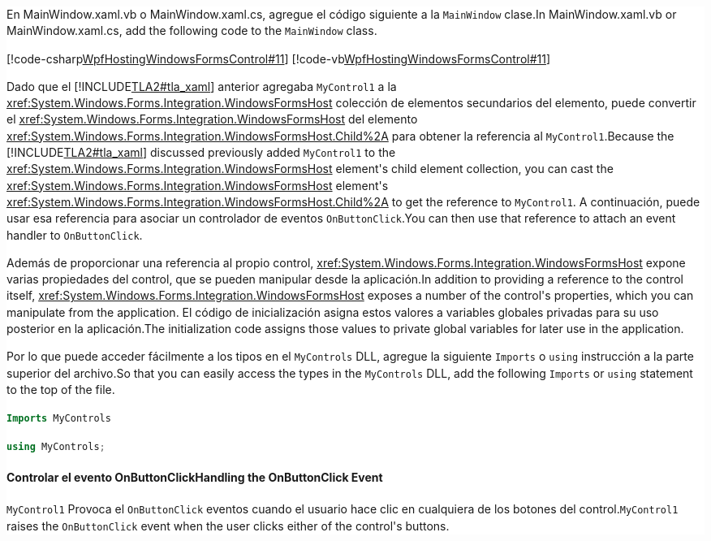  <span data-ttu-id="6d5c6-229">En MainWindow.xaml.vb o MainWindow.xaml.cs, agregue el código siguiente a la `MainWindow` clase.</span><span class="sxs-lookup"><span data-stu-id="6d5c6-229">In MainWindow.xaml.vb or MainWindow.xaml.cs, add the following code to the `MainWindow` class.</span></span>

 [!code-csharp[WpfHostingWindowsFormsControl#11](~/samples/snippets/csharp/VS_Snippets_Wpf/WpfHostingWindowsFormsControl/CSharp/WpfHost/Page1.xaml.cs#11)]
 [!code-vb[WpfHostingWindowsFormsControl#11](~/samples/snippets/visualbasic/VS_Snippets_Wpf/WpfHostingWindowsFormsControl/VisualBasic/WpfHost/Page1.xaml.vb#11)]

 <span data-ttu-id="6d5c6-230">Dado que el [!INCLUDE[TLA2#tla_xaml](../../../../includes/tla2sharptla-xaml-md.md)] anterior agregaba `MyControl1` a la <xref:System.Windows.Forms.Integration.WindowsFormsHost> colección de elementos secundarios del elemento, puede convertir el <xref:System.Windows.Forms.Integration.WindowsFormsHost> del elemento <xref:System.Windows.Forms.Integration.WindowsFormsHost.Child%2A> para obtener la referencia al `MyControl1`.</span><span class="sxs-lookup"><span data-stu-id="6d5c6-230">Because the [!INCLUDE[TLA2#tla_xaml](../../../../includes/tla2sharptla-xaml-md.md)] discussed previously added `MyControl1` to the <xref:System.Windows.Forms.Integration.WindowsFormsHost> element's child element collection, you can cast the <xref:System.Windows.Forms.Integration.WindowsFormsHost> element's <xref:System.Windows.Forms.Integration.WindowsFormsHost.Child%2A> to get the reference to `MyControl1`.</span></span> <span data-ttu-id="6d5c6-231">A continuación, puede usar esa referencia para asociar un controlador de eventos `OnButtonClick`.</span><span class="sxs-lookup"><span data-stu-id="6d5c6-231">You can then use that reference to attach an event handler to `OnButtonClick`.</span></span>

 <span data-ttu-id="6d5c6-232">Además de proporcionar una referencia al propio control, <xref:System.Windows.Forms.Integration.WindowsFormsHost> expone varias propiedades del control, que se pueden manipular desde la aplicación.</span><span class="sxs-lookup"><span data-stu-id="6d5c6-232">In addition to providing a reference to the control itself, <xref:System.Windows.Forms.Integration.WindowsFormsHost> exposes a number of the control's properties, which you can manipulate from the application.</span></span> <span data-ttu-id="6d5c6-233">El código de inicialización asigna estos valores a variables globales privadas para su uso posterior en la aplicación.</span><span class="sxs-lookup"><span data-stu-id="6d5c6-233">The initialization code assigns those values to private global variables for later use in the application.</span></span>

 <span data-ttu-id="6d5c6-234">Por lo que puede acceder fácilmente a los tipos en el `MyControls` DLL, agregue la siguiente `Imports` o `using` instrucción a la parte superior del archivo.</span><span class="sxs-lookup"><span data-stu-id="6d5c6-234">So that you can easily access the types in the `MyControls` DLL, add the following `Imports` or `using` statement to the top of the file.</span></span>

```vb
Imports MyControls
```

```csharp
using MyControls;
```

#### <a name="handling-the-onbuttonclick-event"></a><span data-ttu-id="6d5c6-235">Controlar el evento OnButtonClick</span><span class="sxs-lookup"><span data-stu-id="6d5c6-235">Handling the OnButtonClick Event</span></span>
 <span data-ttu-id="6d5c6-236">`MyControl1` Provoca el `OnButtonClick` eventos cuando el usuario hace clic en cualquiera de los botones del control.</span><span class="sxs-lookup"><span data-stu-id="6d5c6-236">`MyControl1` raises the `OnButtonClick` event when the user clicks either of the control's buttons.</span></span>
